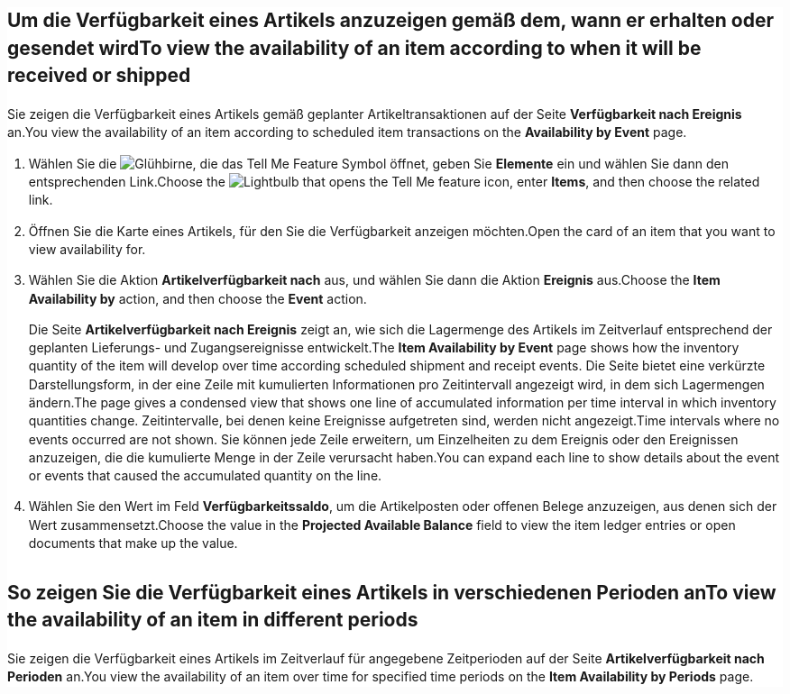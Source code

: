 ## <a name="to-view-the-availability-of-an-item-according-to-when-it-will-be-received-or-shipped"></a><span data-ttu-id="d509f-121">Um die Verfügbarkeit eines Artikels anzuzeigen gemäß dem, wann er erhalten oder gesendet wird</span><span class="sxs-lookup"><span data-stu-id="d509f-121">To view the availability of an item according to when it will be received or shipped</span></span>
<span data-ttu-id="d509f-122">Sie zeigen die Verfügbarkeit eines Artikels gemäß geplanter Artikeltransaktionen auf der Seite **Verfügbarkeit nach Ereignis** an.</span><span class="sxs-lookup"><span data-stu-id="d509f-122">You view the availability of an item according to scheduled item transactions on the **Availability by Event** page.</span></span>

1. <span data-ttu-id="d509f-123">Wählen Sie die ![Glühbirne, die das Tell Me Feature](media/ui-search/search_small.png "Was möchten Sie tun?") Symbol öffnet, geben Sie **Elemente** ein und wählen Sie dann den entsprechenden Link.</span><span class="sxs-lookup"><span data-stu-id="d509f-123">Choose the ![Lightbulb that opens the Tell Me feature](media/ui-search/search_small.png "Tell me what you want to do") icon, enter **Items**, and then choose the related link.</span></span>
2. <span data-ttu-id="d509f-124">Öffnen Sie die Karte eines Artikels, für den Sie die Verfügbarkeit anzeigen möchten.</span><span class="sxs-lookup"><span data-stu-id="d509f-124">Open the card of an item that you want to view availability for.</span></span>
3. <span data-ttu-id="d509f-125">Wählen Sie die Aktion **Artikelverfügbarkeit nach** aus, und wählen Sie dann die Aktion **Ereignis** aus.</span><span class="sxs-lookup"><span data-stu-id="d509f-125">Choose the **Item Availability by** action, and then choose the **Event** action.</span></span>

    <span data-ttu-id="d509f-126">Die Seite **Artikelverfügbarkeit nach Ereignis** zeigt an, wie sich die Lagermenge des Artikels im Zeitverlauf entsprechend der geplanten Lieferungs- und Zugangsereignisse entwickelt.</span><span class="sxs-lookup"><span data-stu-id="d509f-126">The **Item Availability by Event** page shows how the inventory quantity of the item will develop over time according scheduled shipment and receipt events.</span></span> <span data-ttu-id="d509f-127">Die Seite bietet eine verkürzte Darstellungsform, in der eine Zeile mit kumulierten Informationen pro Zeitintervall angezeigt wird, in dem sich Lagermengen ändern.</span><span class="sxs-lookup"><span data-stu-id="d509f-127">The page gives a condensed view that shows one line of accumulated information per time interval in which inventory quantities change.</span></span> <span data-ttu-id="d509f-128">Zeitintervalle, bei denen keine Ereignisse aufgetreten sind, werden nicht angezeigt.</span><span class="sxs-lookup"><span data-stu-id="d509f-128">Time intervals where no events occurred are not shown.</span></span> <span data-ttu-id="d509f-129">Sie können jede Zeile erweitern, um Einzelheiten zu dem Ereignis oder den Ereignissen anzuzeigen, die die kumulierte Menge in der Zeile verursacht haben.</span><span class="sxs-lookup"><span data-stu-id="d509f-129">You can expand each line to show details about the event or events that caused the accumulated quantity on the line.</span></span>
4. <span data-ttu-id="d509f-130">Wählen Sie den Wert im Feld **Verfügbarkeitssaldo**, um die Artikelposten oder offenen Belege anzuzeigen, aus denen sich der Wert zusammensetzt.</span><span class="sxs-lookup"><span data-stu-id="d509f-130">Choose the value in the **Projected Available Balance** field to view the item ledger entries or open documents that make up the value.</span></span>

## <a name="to-view-the-availability-of-an-item-in-different-periods"></a><span data-ttu-id="d509f-131">So zeigen Sie die Verfügbarkeit eines Artikels in verschiedenen Perioden an</span><span class="sxs-lookup"><span data-stu-id="d509f-131">To view the availability of an item in different periods</span></span>
<span data-ttu-id="d509f-132">Sie zeigen die Verfügbarkeit eines Artikels im Zeitverlauf für angegebene Zeitperioden auf der Seite **Artikelverfügbarkeit nach Perioden** an.</span><span class="sxs-lookup"><span data-stu-id="d509f-132">You view the availability of an item over time for specified time periods on the **Item Availability by Periods** page.</span></span>
